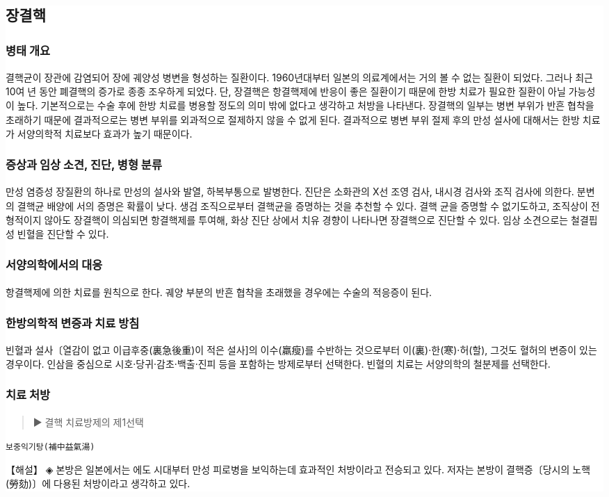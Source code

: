 ## 장결핵

### 병태 개요
결핵균이 장관에 감염되어 장에 궤양성 병변을 형성하는 질환이다. 1960년대부터 일본의 의료계에서는 거의 볼 수 없는 질환이 되었다. 그러나 최근 10여 년 동안 폐결핵의 증가로 종종 조우하게 되었다. 단, 장결핵은 항결핵제에 반응이 좋은 질환이기 때문에 한방 치료가 필요한 질환이 아닐 가능성이 높다. 기본적으로는 수술 후에 한방 치료를 병용할 정도의 의미 밖에 없다고 생각하고 처방을 나타낸다. 장결핵의 일부는 병변 부위가 반흔 협착을 초래하기 때문에 결과적으로는 병변 부위를 외과적으로 절제하지 않을 수 없게 된다. 결과적으로 병변 부위 절제 후의 만성 설사에 대해서는 한방 치료가 서양의학적 치료보다 효과가 높기 때문이다.

### 증상과 임상 소견, 진단, 병형 분류
만성 염증성 장질환의 하나로 만성의 설사와 발열, 하복부통으로 발병한다. 진단은 소화관의 X선 조영 검사, 내시경 검사와 조직 검사에 의한다. 분변의 결핵균 배양에 서의 증명은 확률이 낮다. 생검 조직으로부터 결핵균을 증명하는 것을 추천할 수 있다. 결핵 균을 증명할 수 없기도하고, 조직상이 전형적이지 않아도 장결핵이 의심되면 항결핵제를 투여해, 화상 진단 상에서 치유 경향이 나타나면 장결핵으로 진단할 수 있다. 임상 소견으로는 철결핍성 빈혈을 진단할 수 있다.

### 서양의학에서의 대응
항결핵제에 의한 치료를 원칙으로 한다. 궤양 부분의 반흔 협착을 초래했을 경우에는 수술의 적응증이 된다.

### 한방의학적 변증과 치료 방침
빈혈과 설사〔열감이 없고 이급후중(裏急後重)이 적은 설사]의 이수(羸瘦)를 수반하는 것으로부터 이(裏)·한(寒)·허(할), 그것도 혈허의 변증이 있는 경우이다. 인삼을 중심으로 시호·당귀·감초·백출·진피 등을 포함하는 방제로부터 선택한다. 빈혈의 치료는 서양의학의 철분제를 선택한다.

### 치료 처방

> ► 결핵 치료방제의 제1선택

`보중익기탕(補中益氣湯)`

【해설】 ◈ 본방은 일본에서는 에도 시대부터 만성 피로병을 보익하는데 효과적인 처방이라고 전승되고 있다. 저자는 본방이 결핵증〔당시의 노핵(勞劾)〕에 다용된 처방이라고 생각하고 있다.  
